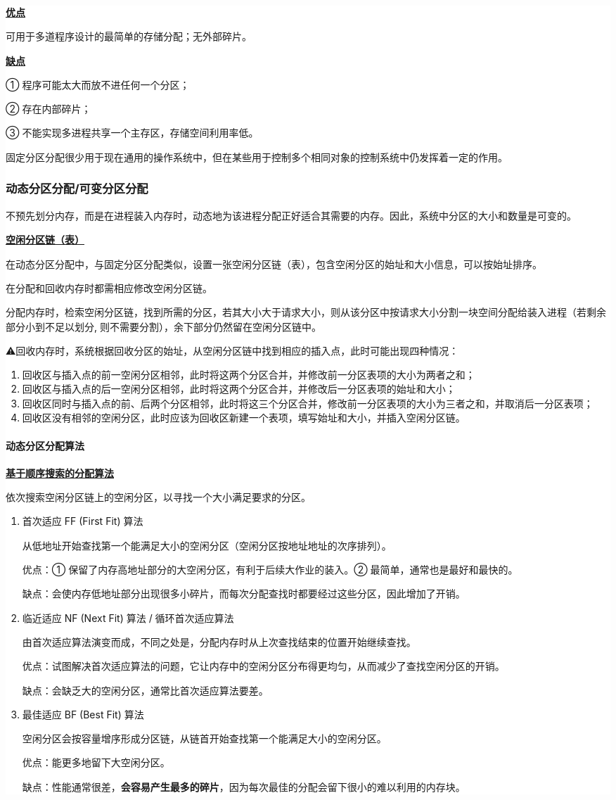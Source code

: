 **<u>优点</u>**

可用于多道程序设计的最简单的存储分配；无外部碎片。

**<u>缺点</u>**

① 程序可能太大而放不进任何一个分区；

② 存在内部碎片；

③ 不能实现多进程共享一个主存区，存储空间利用率低。

固定分区分配很少用于现在通用的操作系统中，但在某些用于控制多个相同对象的控制系统中仍发挥着一定的作用。

### 动态分区分配/可变分区分配

不预先划分内存，而是在进程装入内存时，动态地为该进程分配正好适合其需要的内存。因此，系统中分区的大小和数量是可变的。

**<u>空闲分区链（表）</u>**

在动态分区分配中，与固定分区分配类似，设置一张空闲分区链（表），包含空闲分区的始址和大小信息，可以按始址排序。

在分配和回收内存时都需相应修改空闲分区链。

分配内存时，检索空闲分区链，找到所需的分区，若其大小大于请求大小，则从该分区中按请求大小分割一块空间分配给装入进程（若剩余部分小到不足以划分, 则不需要分割），余下部分仍然留在空闲分区链中。

:warning:回收内存时，系统根据回收分区的始址，从空闲分区链中找到相应的插入点，此时可能出现四种情况：

1. 回收区与插入点的前一空闲分区相邻，此时将这两个分区合并，并修改前一分区表项的大小为两者之和；
2. 回收区与插入点的后一空闲分区相邻，此时将这两个分区合并，并修改后一分区表项的始址和大小；
3. 回收区同时与插入点的前、后两个分区相邻，此时将这三个分区合并，修改前一分区表项的大小为三者之和，并取消后一分区表项；
4. 回收区没有相邻的空闲分区，此时应该为回收区新建一个表项，填写始址和大小，并插入空闲分区链。

#### 动态分区分配算法

**<u>基于顺序搜索的分配算法</u>**

依次搜索空闲分区链上的空闲分区，以寻找一个大小满足要求的分区。


1. 首次适应 FF (First Fit) 算法

   从低地址开始查找第一个能满足大小的空闲分区（空闲分区按地址地址的次序排列）。

   优点：① 保留了内存高地址部分的大空闲分区，有利于后续大作业的装入。② 最简单，通常也是最好和最快的。

   缺点：会使内存低地址部分出现很多小碎片，而每次分配查找时都要经过这些分区，因此增加了开销。

2. 临近适应 NF (Next Fit) 算法 / 循环首次适应算法

   由首次适应算法演变而成，不同之处是，分配内存时从上次查找结束的位置开始继续查找。

   优点：试图解决首次适应算法的问题，它让内存中的空闲分区分布得更均匀，从而减少了查找空闲分区的开销。

   缺点：会缺乏大的空闲分区，通常比首次适应算法要差。

3. 最佳适应 BF (Best Fit) 算法

   空闲分区会按容量增序形成分区链，从链首开始查找第一个能满足大小的空闲分区。

   优点：能更多地留下大空闲分区。

   缺点：性能通常很差，**会容易产生最多的碎片**，因为每次最佳的分配会留下很小的难以利用的内存块。
